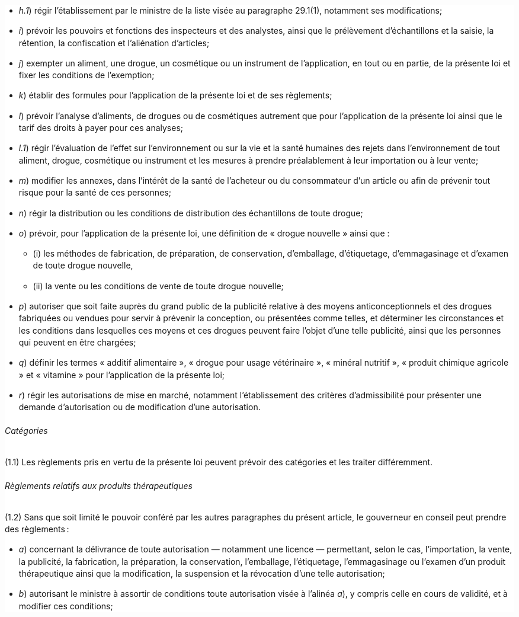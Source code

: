   * _h.1_) régir l’établissement par le ministre de la liste visée au paragraphe 29.1(1), notamment ses modifications;

  * _i_) prévoir les pouvoirs et fonctions des inspecteurs et des analystes, ainsi que le prélèvement d’échantillons et la saisie, la rétention, la confiscation et l’aliénation d’articles;

  * _j_) exempter un aliment, une drogue, un cosmétique ou un instrument de l’application, en tout ou en partie, de la présente loi et fixer les conditions de l’exemption;

  * _k_) établir des formules pour l’application de la présente loi et de ses règlements;

  * _l_) prévoir l’analyse d’aliments, de drogues ou de cosmétiques autrement que pour l’application de la présente loi ainsi que le tarif des droits à payer pour ces analyses;

  * _l.1_) régir l’évaluation de l’effet sur l’environnement ou sur la vie et la santé humaines des rejets dans l’environnement de tout aliment, drogue, cosmétique ou instrument et les mesures à prendre préalablement à leur importation ou à leur vente;

  * _m_) modifier les annexes, dans l’intérêt de la santé de l’acheteur ou du consommateur d’un article ou afin de prévenir tout risque pour la santé de ces personnes;

  * _n_) régir la distribution ou les conditions de distribution des échantillons de toute drogue;

  * _o_) prévoir, pour l’application de la présente loi, une définition de « drogue nouvelle » ainsi que :

    * (i) les méthodes de fabrication, de préparation, de conservation, d’emballage, d’étiquetage, d’emmagasinage et d’examen de toute drogue nouvelle,

    * (ii) la vente ou les conditions de vente de toute drogue nouvelle;

  * _p_) autoriser que soit faite auprès du grand public de la publicité relative à des moyens anticonceptionnels et des drogues fabriquées ou vendues pour servir à prévenir la conception, ou présentées comme telles, et déterminer les circonstances et les conditions dans lesquelles ces moyens et ces drogues peuvent faire l’objet d’une telle publicité, ainsi que les personnes qui peuvent en être chargées;

  * _q_) définir les termes « additif alimentaire », « drogue pour usage vétérinaire », « minéral nutritif », « produit chimique agricole » et « vitamine » pour l’application de la présente loi;

  * _r_) régir les autorisations de mise en marché, notamment l’établissement des critères d’admissibilité pour présenter une demande d’autorisation ou de modification d’une autorisation.

###### Catégories

(1.1) Les règlements pris en vertu de la présente loi peuvent prévoir des catégories et les traiter différemment.

###### Règlements relatifs aux produits thérapeutiques

(1.2) Sans que soit limité le pouvoir conféré par les autres paragraphes du présent article, le gouverneur en conseil peut prendre des règlements :

  * _a_) concernant la délivrance de toute autorisation — notamment une licence — permettant, selon le cas, l’importation, la vente, la publicité, la fabrication, la préparation, la conservation, l’emballage, l’étiquetage, l’emmagasinage ou l’examen d’un produit thérapeutique ainsi que la modification, la suspension et la révocation d’une telle autorisation;

  * _b_) autorisant le ministre à assortir de conditions toute autorisation visée à l’alinéa _a_), y compris celle en cours de validité, et à modifier ces conditions;
